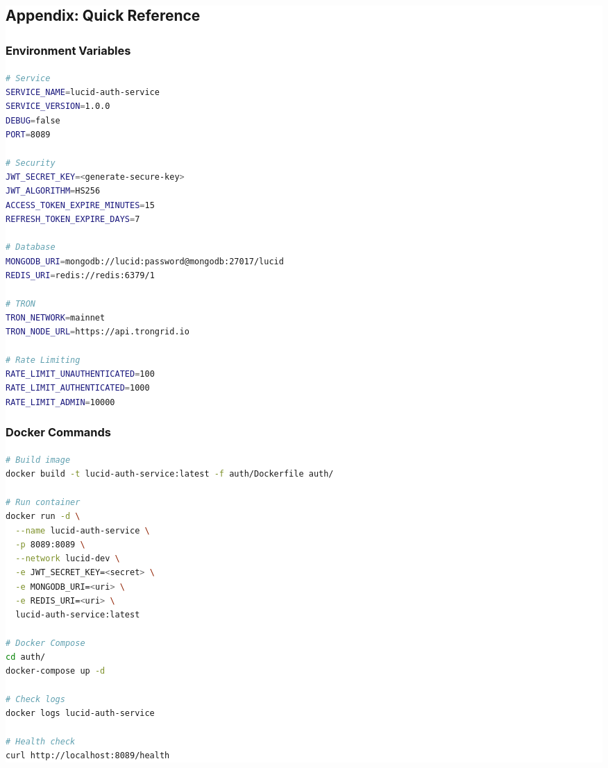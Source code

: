 
## Appendix: Quick Reference

### Environment Variables

```bash
# Service
SERVICE_NAME=lucid-auth-service
SERVICE_VERSION=1.0.0
DEBUG=false
PORT=8089

# Security
JWT_SECRET_KEY=<generate-secure-key>
JWT_ALGORITHM=HS256
ACCESS_TOKEN_EXPIRE_MINUTES=15
REFRESH_TOKEN_EXPIRE_DAYS=7

# Database
MONGODB_URI=mongodb://lucid:password@mongodb:27017/lucid
REDIS_URI=redis://redis:6379/1

# TRON
TRON_NETWORK=mainnet
TRON_NODE_URL=https://api.trongrid.io

# Rate Limiting
RATE_LIMIT_UNAUTHENTICATED=100
RATE_LIMIT_AUTHENTICATED=1000
RATE_LIMIT_ADMIN=10000
```

### Docker Commands

```bash
# Build image
docker build -t lucid-auth-service:latest -f auth/Dockerfile auth/

# Run container
docker run -d \
  --name lucid-auth-service \
  -p 8089:8089 \
  --network lucid-dev \
  -e JWT_SECRET_KEY=<secret> \
  -e MONGODB_URI=<uri> \
  -e REDIS_URI=<uri> \
  lucid-auth-service:latest

# Docker Compose
cd auth/
docker-compose up -d

# Check logs
docker logs lucid-auth-service

# Health check
curl http://localhost:8089/health
```
